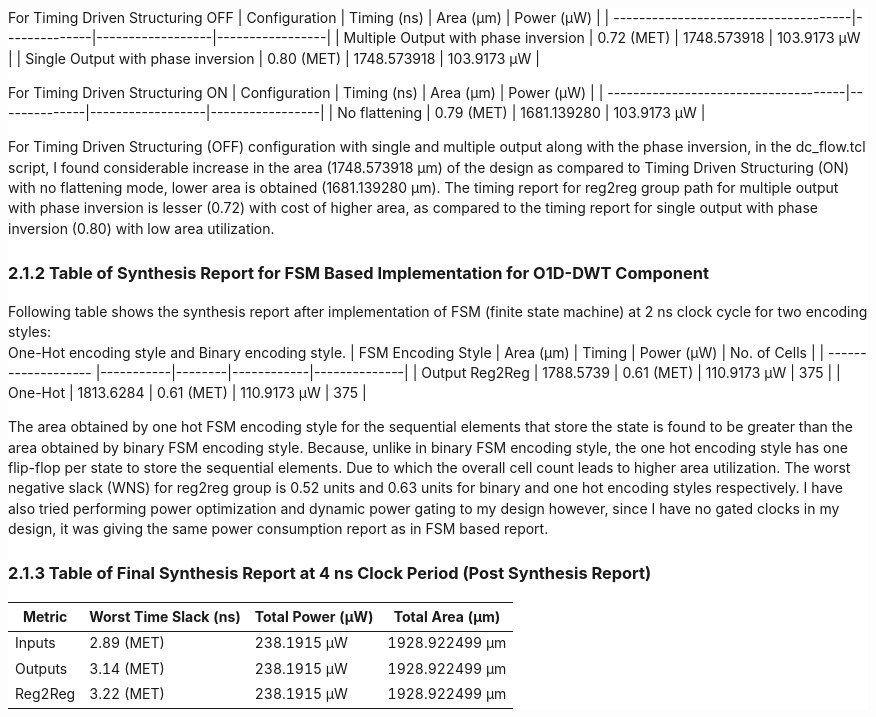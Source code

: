 For Timing Driven Structuring OFF
| Configuration                        | Timing (ns) | Area (µm)        | Power (µW)      |
| -------------------------------------|--------------|------------------|-----------------|
| Multiple Output with phase inversion | 0.72 (MET)   | 1748.573918     | 103.9173 µW    |
| Single Output with phase inversion   | 0.80 (MET)   | 1748.573918     | 103.9173 µW    |

For Timing Driven Structuring ON
| Configuration                        | Timing (ns) | Area (µm)        | Power (µW)      |
| -------------------------------------|--------------|------------------|-----------------|
| No flattening                        | 0.79 (MET)   | 1681.139280     | 103.9173 µW      |

For Timing Driven Structuring (OFF) configuration with single and multiple output along with the phase inversion, in the dc_flow.tcl script, I found considerable increase in the area (1748.573918 µm) of the design as compared to Timing Driven Structuring (ON) with no flattening mode, lower area is obtained (1681.139280 µm). 
The timing report for reg2reg group path for multiple output with phase inversion is lesser (0.72) with cost of higher area, as compared to the timing report for single output with phase inversion (0.80) with low area utilization. 

  ### 2.1.2 Table of Synthesis Report for FSM Based Implementation for O1D-DWT Component
      
Following table shows the synthesis report after implementation of FSM (finite state machine) at 2 ns clock cycle for two encoding styles:	 
One-Hot encoding style and Binary encoding style.
| FSM Encoding Style | Area (µm) | Timing | Power (µW) | No. of Cells |
| ------------------- |-----------|--------|------------|--------------|
| Output Reg2Reg     | 1788.5739 | 0.61 (MET) | 110.9173 µW | 375          |
| One-Hot            | 1813.6284 | 0.61 (MET) | 110.9173 µW | 375          |

The area obtained by one hot FSM encoding style for the sequential elements that store the state is found to be greater than the area obtained by binary FSM encoding style. 
Because, unlike in binary FSM encoding style, the one hot encoding style has one flip-flop per state to store the sequential elements. 
Due to which the overall cell count leads to higher area utilization. The worst negative slack (WNS) for reg2reg group is 0.52 units and 0.63 units for binary and one hot encoding styles respectively. 
I have also tried performing power optimization and dynamic power gating to my design however, since I have no gated clocks in my design, it was giving the same power consumption report as in FSM based report.

  ### 2.1.3 Table of Final Synthesis Report at 4 ns Clock Period (Post Synthesis Report)

| Metric             | Worst Time Slack (ns) | Total Power (µW) | Total Area (µm)    |
|--------------------|-----------------------|------------------|--------------------|
| Inputs             | 2.89 (MET)            | 238.1915 µW      | 1928.922499 µm     |
| Outputs            | 3.14 (MET)            | 238.1915 µW      | 1928.922499 µm     |
| Reg2Reg            | 3.22 (MET)            | 238.1915 µW      | 1928.922499 µm     |
